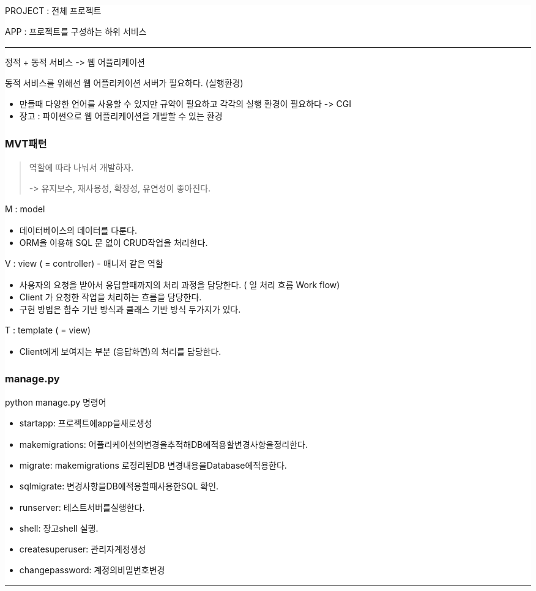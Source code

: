 PROJECT : 전체 프로젝트

APP : 프로젝트를 구성하는 하위 서비스



---



정적 + 동적 서비스 -> 웹 어플리케이션

동적 서비스를 위해선 웹 어플리케이션 서버가 필요하다. (실행환경)

- 만들때 다양한 언어를 사용할 수 있지만 규약이 필요하고 각각의 실행 환경이 필요하다 -> CGI 
- 장고 : 파이썬으로 웹 어플리케이션을 개발할 수 있는 환경

### MVT패턴

> 역할에 따라 나눠서 개발하자.
>
> -> 유지보수, 재사용성, 확장성, 유연성이 좋아진다.

M : model

- 데이터베이스의 데이터를 다룬다.
- ORM을 이용해 SQL 문 없이 CRUD작업을 처리한다.

V : view ( = controller) - 매니저 같은 역할

- 사용자의 요청을 받아서 응답할때까지의 처리 과정을 담당한다. ( 일 처리 흐름 Work flow)
- Client 가 요청한 작업을 처리하는 흐름을 담당한다.
- 구현 방법은 함수 기반 방식과 클래스 기반 방식 두가지가 있다.

T : template ( = view)

- Client에게 보여지는 부분 (응답화면)의 처리를 담당한다.



### manage.py

python manage.py 명령어

- startapp: 프로젝트에app을새로생성

- makemigrations: 어플리케이션의변경을추적해DB에적용할변경사항을정리한다.

- migrate: makemigrations 로정리된DB 변경내용을Database에적용한다.

- sqlmigrate: 변경사항을DB에적용할때사용한SQL 확인. 

- runserver: 테스트서버를실행한다.

- shell: 장고shell 실행.

- createsuperuser: 관리자계정생성

- changepassword: 계정의비밀번호변경



----
